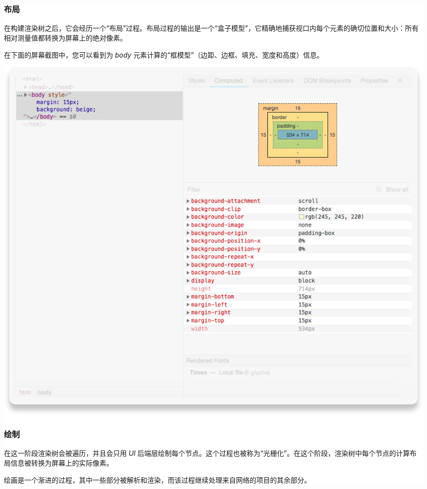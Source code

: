 

### 布局

在构建渲染树之后，它会经历一个“布局”过程。布局过程的输出是一个“盒子模型”，它精确地捕获视口内每个元素的确切位置和大小：所有相对测量值都转换为屏幕上的绝对像素。

在下面的屏幕截图中，您可以看到为 *body* 元素计算的“框模型”（边距、边框、填充、宽度和高度）信息。

![](../../../../src/.vuepress/public/assets/images/moreThanCode/browser/componentsOfBrowser/pic_6.png)

### 绘制

在这一阶段渲染树会被遍历，并且会只用 *UI* 后端层绘制每个节点。这个过程也被称为“光栅化”。在这个阶段，渲染树中每个节点的计算布局信息被转换为屏幕上的实际像素。

绘画是一个渐进的过程，其中一些部分被解析和渲染，而该过程继续处理来自网络的项目的其余部分。
